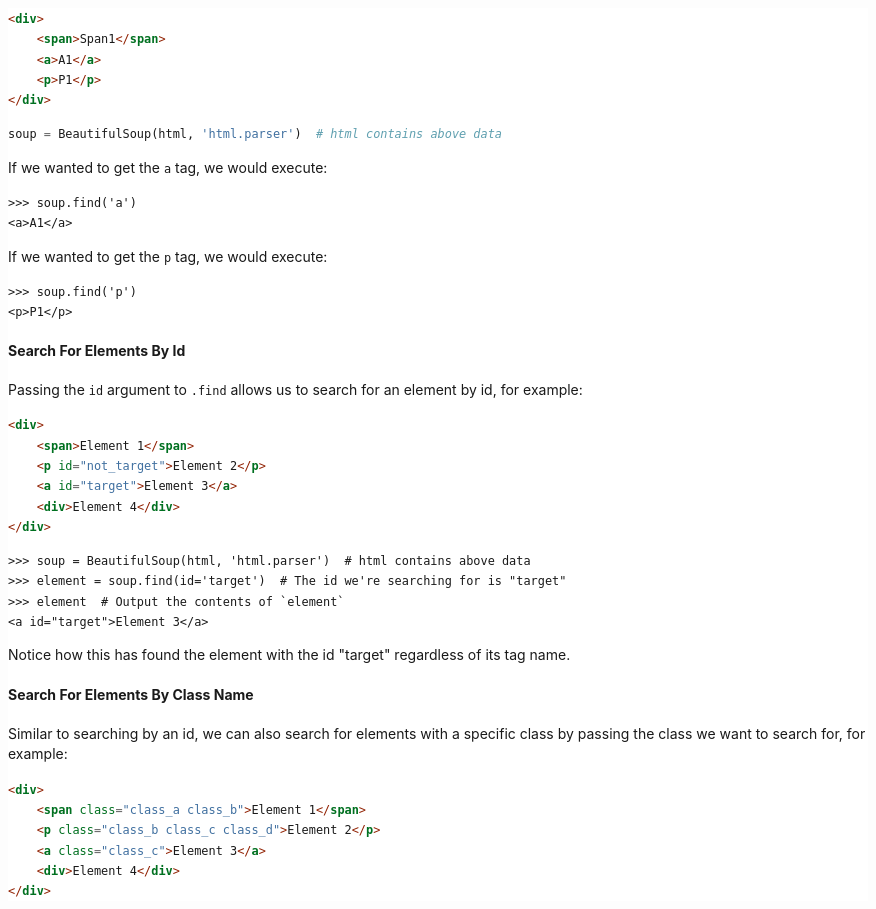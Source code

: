 ```html
<div>
    <span>Span1</span>
    <a>A1</a>
    <p>P1</p>
</div>
```

```python
soup = BeautifulSoup(html, 'html.parser')  # html contains above data
```

If we wanted to get the `a` tag, we would execute:

```pycon
>>> soup.find('a')
<a>A1</a>
```

If we wanted to get the `p` tag, we would execute:

```pycon
>>> soup.find('p')
<p>P1</p>
```

#### Search For Elements By Id
Passing the `id` argument to `.find` allows us to search for an element by id, for example:

```html
<div>
    <span>Element 1</span>
    <p id="not_target">Element 2</p>
    <a id="target">Element 3</a>
    <div>Element 4</div>
</div>
```

```pycon
>>> soup = BeautifulSoup(html, 'html.parser')  # html contains above data
>>> element = soup.find(id='target')  # The id we're searching for is "target"
>>> element  # Output the contents of `element`
<a id="target">Element 3</a>
```

Notice how this has found the element with the id "target" regardless of its tag name. 

#### Search For Elements By Class Name
Similar to searching by an id, we can also search for elements with a specific class by passing the class we want to search for, for example:

```html
<div>
    <span class="class_a class_b">Element 1</span>
    <p class="class_b class_c class_d">Element 2</p>
    <a class="class_c">Element 3</a>
    <div>Element 4</div>
</div>
```
